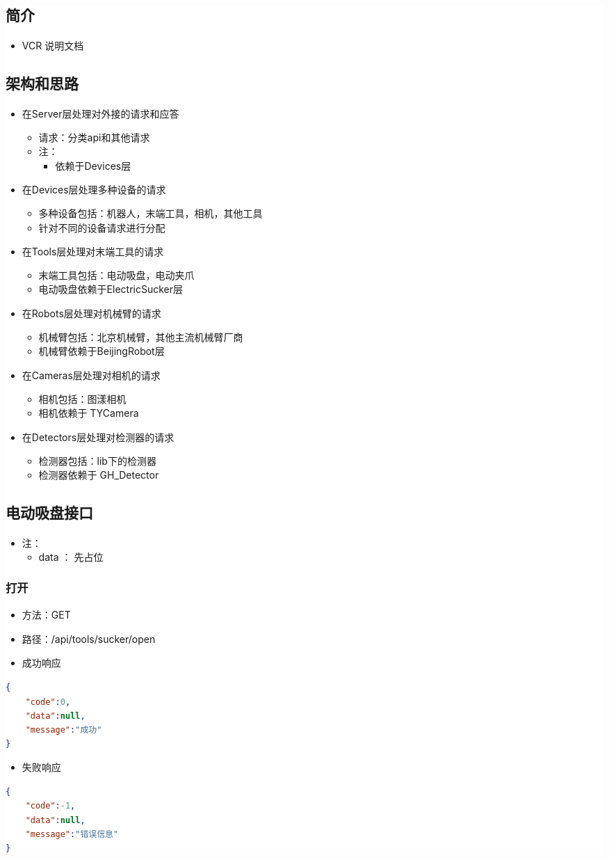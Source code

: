 ## 简介

+ VCR 说明文档

## 架构和思路

+ 在Server层处理对外接的请求和应答
  + 请求：分类api和其他请求
  + 注：
    + 依赖于Devices层

+ 在Devices层处理多种设备的请求
  + 多种设备包括：机器人，末端工具，相机，其他工具
  + 针对不同的设备请求进行分配

+ 在Tools层处理对末端工具的请求
  + 末端工具包括：电动吸盘，电动夹爪
  + 电动吸盘依赖于ElectricSucker层

+ 在Robots层处理对机械臂的请求
  + 机械臂包括：北京机械臂，其他主流机械臂厂商
  + 机械臂依赖于BeijingRobot层

+ 在Cameras层处理对相机的请求
  + 相机包括：图漾相机
  + 相机依赖于 TYCamera

+ 在Detectors层处理对检测器的请求
  + 检测器包括：lib下的检测器
  + 检测器依赖于 GH_Detector


## 电动吸盘接口

+ 注：
  + data ： 先占位

### 打开

+ 方法：GET
+ 路径：/api/tools/sucker/open

+ 成功响应
```json
{
    "code":0,
    "data":null,
    "message":"成功"
}
```

+ 失败响应
```json
{
    "code":-1,
    "data":null,
    "message":"错误信息"
}
```
